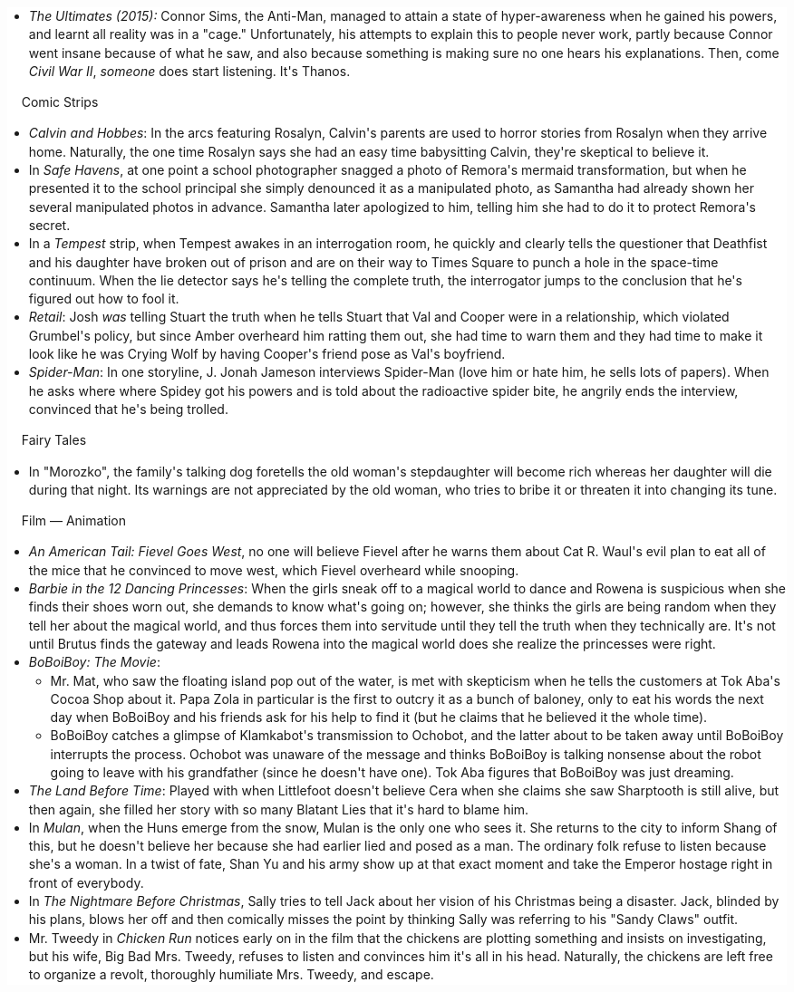-   _The Ultimates (2015):_ Connor Sims, the Anti-Man, managed to attain a state of hyper-awareness when he gained his powers, and learnt all reality was in a "cage." Unfortunately, his attempts to explain this to people never work, partly because Connor went insane because of what he saw, and also because something is making sure no one hears his explanations. Then, come _Civil War II_, _someone_ does start listening. It's Thanos.

    Comic Strips 

-   _Calvin and Hobbes_: In the arcs featuring Rosalyn, Calvin's parents are used to horror stories from Rosalyn when they arrive home. Naturally, the one time Rosalyn says she had an easy time babysitting Calvin, they're skeptical to believe it.
-   In _Safe Havens_, at one point a school photographer snagged a photo of Remora's mermaid transformation, but when he presented it to the school principal she simply denounced it as a manipulated photo, as Samantha had already shown her several manipulated photos in advance. Samantha later apologized to him, telling him she had to do it to protect Remora's secret.
-   In a _Tempest_ strip, when Tempest awakes in an interrogation room, he quickly and clearly tells the questioner that Deathfist and his daughter have broken out of prison and are on their way to Times Square to punch a hole in the space-time continuum. When the lie detector says he's telling the complete truth, the interrogator jumps to the conclusion that he's figured out how to fool it.
-   _Retail_: Josh _was_ telling Stuart the truth when he tells Stuart that Val and Cooper were in a relationship, which violated Grumbel's policy, but since Amber overheard him ratting them out, she had time to warn them and they had time to make it look like he was Crying Wolf by having Cooper's friend pose as Val's boyfriend.
-   _Spider-Man_: In one storyline, J. Jonah Jameson interviews Spider-Man (love him or hate him, he sells lots of papers). When he asks where where Spidey got his powers and is told about the radioactive spider bite, he angrily ends the interview, convinced that he's being trolled.

    Fairy Tales 

-   In "Morozko", the family's talking dog foretells the old woman's stepdaughter will become rich whereas her daughter will die during that night. Its warnings are not appreciated by the old woman, who tries to bribe it or threaten it into changing its tune.

    Film — Animation 

-   _An American Tail: Fievel Goes West_, no one will believe Fievel after he warns them about Cat R. Waul's evil plan to eat all of the mice that he convinced to move west, which Fievel overheard while snooping.
-   _Barbie in the 12 Dancing Princesses_: When the girls sneak off to a magical world to dance and Rowena is suspicious when she finds their shoes worn out, she demands to know what's going on; however, she thinks the girls are being random when they tell her about the magical world, and thus forces them into servitude until they tell the truth when they technically are. It's not until Brutus finds the gateway and leads Rowena into the magical world does she realize the princesses were right.
-   _BoBoiBoy: The Movie_:
    -   Mr. Mat, who saw the floating island pop out of the water, is met with skepticism when he tells the customers at Tok Aba's Cocoa Shop about it. Papa Zola in particular is the first to outcry it as a bunch of baloney, only to eat his words the next day when BoBoiBoy and his friends ask for his help to find it (but he claims that he believed it the whole time).
    -   BoBoiBoy catches a glimpse of Klamkabot's transmission to Ochobot, and the latter about to be taken away until BoBoiBoy interrupts the process. Ochobot was unaware of the message and thinks BoBoiBoy is talking nonsense about the robot going to leave with his grandfather (since he doesn't have one). Tok Aba figures that BoBoiBoy was just dreaming.
-   _The Land Before Time_: Played with when Littlefoot doesn't believe Cera when she claims she saw Sharptooth is still alive, but then again, she filled her story with so many Blatant Lies that it's hard to blame him.
-   In _Mulan_, when the Huns emerge from the snow, Mulan is the only one who sees it. She returns to the city to inform Shang of this, but he doesn't believe her because she had earlier lied and posed as a man. The ordinary folk refuse to listen because she's a woman. In a twist of fate, Shan Yu and his army show up at that exact moment and take the Emperor hostage right in front of everybody.
-   In _The Nightmare Before Christmas_, Sally tries to tell Jack about her vision of his Christmas being a disaster. Jack, blinded by his plans, blows her off and then comically misses the point by thinking Sally was referring to his "Sandy Claws" outfit.
-   Mr. Tweedy in _Chicken Run_ notices early on in the film that the chickens are plotting something and insists on investigating, but his wife, Big Bad Mrs. Tweedy, refuses to listen and convinces him it's all in his head. Naturally, the chickens are left free to organize a revolt, thoroughly humiliate Mrs. Tweedy, and escape.